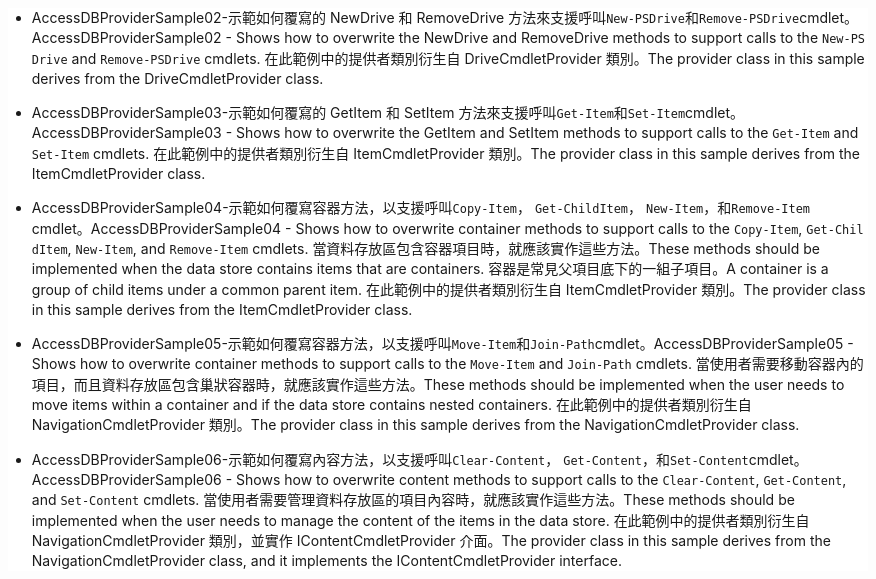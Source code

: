 - <span data-ttu-id="9f0c1-197">AccessDBProviderSample02-示範如何覆寫的 NewDrive 和 RemoveDrive 方法來支援呼叫`New-PSDrive`和`Remove-PSDrive`cmdlet。</span><span class="sxs-lookup"><span data-stu-id="9f0c1-197">AccessDBProviderSample02 - Shows how to overwrite the NewDrive and RemoveDrive methods to support calls to the `New-PSDrive` and `Remove-PSDrive` cmdlets.</span></span> <span data-ttu-id="9f0c1-198">在此範例中的提供者類別衍生自 DriveCmdletProvider 類別。</span><span class="sxs-lookup"><span data-stu-id="9f0c1-198">The provider class in this sample derives from the DriveCmdletProvider class.</span></span>

- <span data-ttu-id="9f0c1-199">AccessDBProviderSample03-示範如何覆寫的 GetItem 和 SetItem 方法來支援呼叫`Get-Item`和`Set-Item`cmdlet。</span><span class="sxs-lookup"><span data-stu-id="9f0c1-199">AccessDBProviderSample03 - Shows how to overwrite the GetItem and SetItem methods to support calls to the `Get-Item` and `Set-Item` cmdlets.</span></span> <span data-ttu-id="9f0c1-200">在此範例中的提供者類別衍生自 ItemCmdletProvider 類別。</span><span class="sxs-lookup"><span data-stu-id="9f0c1-200">The provider class in this sample derives from the ItemCmdletProvider class.</span></span>

- <span data-ttu-id="9f0c1-201">AccessDBProviderSample04-示範如何覆寫容器方法，以支援呼叫`Copy-Item`， `Get-ChildItem`， `New-Item`，和`Remove-Item`cmdlet。</span><span class="sxs-lookup"><span data-stu-id="9f0c1-201">AccessDBProviderSample04 - Shows how to overwrite container methods to support calls to the `Copy-Item`, `Get-ChildItem`, `New-Item`, and `Remove-Item` cmdlets.</span></span> <span data-ttu-id="9f0c1-202">當資料存放區包含容器項目時，就應該實作這些方法。</span><span class="sxs-lookup"><span data-stu-id="9f0c1-202">These methods should be implemented when the data store contains items that are containers.</span></span> <span data-ttu-id="9f0c1-203">容器是常見父項目底下的一組子項目。</span><span class="sxs-lookup"><span data-stu-id="9f0c1-203">A container is a group of child items under a common parent item.</span></span> <span data-ttu-id="9f0c1-204">在此範例中的提供者類別衍生自 ItemCmdletProvider 類別。</span><span class="sxs-lookup"><span data-stu-id="9f0c1-204">The provider class in this sample derives from the ItemCmdletProvider class.</span></span>

- <span data-ttu-id="9f0c1-205">AccessDBProviderSample05-示範如何覆寫容器方法，以支援呼叫`Move-Item`和`Join-Path`cmdlet。</span><span class="sxs-lookup"><span data-stu-id="9f0c1-205">AccessDBProviderSample05 - Shows how to overwrite container methods to support calls to the `Move-Item` and `Join-Path` cmdlets.</span></span> <span data-ttu-id="9f0c1-206">當使用者需要移動容器內的項目，而且資料存放區包含巢狀容器時，就應該實作這些方法。</span><span class="sxs-lookup"><span data-stu-id="9f0c1-206">These methods should be implemented when the user needs to move items within a container and if the data store contains nested containers.</span></span> <span data-ttu-id="9f0c1-207">在此範例中的提供者類別衍生自 NavigationCmdletProvider 類別。</span><span class="sxs-lookup"><span data-stu-id="9f0c1-207">The provider class in this sample derives from the NavigationCmdletProvider class.</span></span>

- <span data-ttu-id="9f0c1-208">AccessDBProviderSample06-示範如何覆寫內容方法，以支援呼叫`Clear-Content`， `Get-Content`，和`Set-Content`cmdlet。</span><span class="sxs-lookup"><span data-stu-id="9f0c1-208">AccessDBProviderSample06 - Shows how to overwrite content methods to support calls to the `Clear-Content`, `Get-Content`, and `Set-Content` cmdlets.</span></span> <span data-ttu-id="9f0c1-209">當使用者需要管理資料存放區的項目內容時，就應該實作這些方法。</span><span class="sxs-lookup"><span data-stu-id="9f0c1-209">These methods should be implemented when the user needs to manage the content of the items in the data store.</span></span> <span data-ttu-id="9f0c1-210">在此範例中的提供者類別衍生自 NavigationCmdletProvider 類別，並實作 IContentCmdletProvider 介面。</span><span class="sxs-lookup"><span data-stu-id="9f0c1-210">The provider class in this sample derives from the NavigationCmdletProvider class, and it implements the IContentCmdletProvider interface.</span></span>
